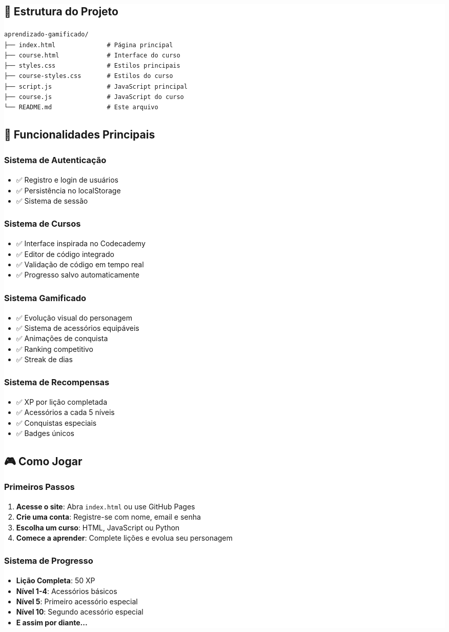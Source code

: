 ## 📁 Estrutura do Projeto

```
aprendizado-gamificado/
├── index.html              # Página principal
├── course.html             # Interface do curso
├── styles.css              # Estilos principais
├── course-styles.css       # Estilos do curso
├── script.js               # JavaScript principal
├── course.js               # JavaScript do curso
└── README.md               # Este arquivo
```

## 🎯 Funcionalidades Principais

### Sistema de Autenticação
- ✅ Registro e login de usuários
- ✅ Persistência no localStorage
- ✅ Sistema de sessão

### Sistema de Cursos
- ✅ Interface inspirada no Codecademy
- ✅ Editor de código integrado
- ✅ Validação de código em tempo real
- ✅ Progresso salvo automaticamente

### Sistema Gamificado
- ✅ Evolução visual do personagem
- ✅ Sistema de acessórios equipáveis
- ✅ Animações de conquista
- ✅ Ranking competitivo
- ✅ Streak de dias

### Sistema de Recompensas
- ✅ XP por lição completada
- ✅ Acessórios a cada 5 níveis
- ✅ Conquistas especiais
- ✅ Badges únicos

## 🎮 Como Jogar

### Primeiros Passos
1. **Acesse o site**: Abra `index.html` ou use GitHub Pages
2. **Crie uma conta**: Registre-se com nome, email e senha
3. **Escolha um curso**: HTML, JavaScript ou Python
4. **Comece a aprender**: Complete lições e evolua seu personagem

### Sistema de Progresso
- **Lição Completa**: 50 XP
- **Nível 1-4**: Acessórios básicos
- **Nível 5**: Primeiro acessório especial
- **Nível 10**: Segundo acessório especial
- **E assim por diante...**
